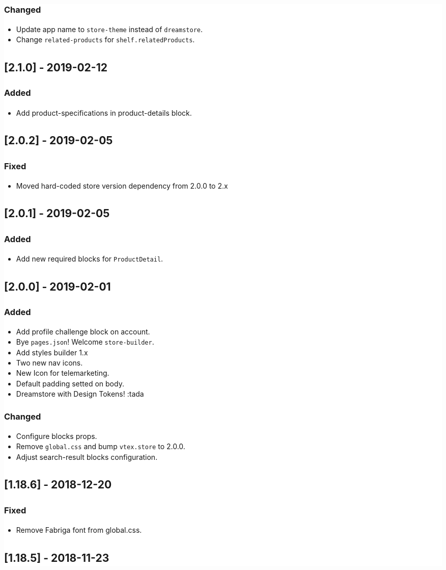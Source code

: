 ### Changed

- Update app name to `store-theme` instead of `dreamstore`.
- Change `related-products` for `shelf.relatedProducts`.

## [2.1.0] - 2019-02-12

### Added

- Add product-specifications in product-details block.

## [2.0.2] - 2019-02-05

### Fixed

- Moved hard-coded store version dependency from 2.0.0 to 2.x

## [2.0.1] - 2019-02-05

### Added

- Add new required blocks for `ProductDetail`.

## [2.0.0] - 2019-02-01

### Added

- Add profile challenge block on account.
- Bye `pages.json`! Welcome `store-builder`.
- Add styles builder 1.x
- Two new nav icons.
- New Icon for telemarketing.
- Default padding setted on body.
- Dreamstore with Design Tokens! :tada

### Changed

- Configure blocks props.
- Remove `global.css` and bump `vtex.store` to 2.0.0.
- Adjust search-result blocks configuration.

## [1.18.6] - 2018-12-20

### Fixed

- Remove Fabriga font from global.css.

## [1.18.5] - 2018-11-23

